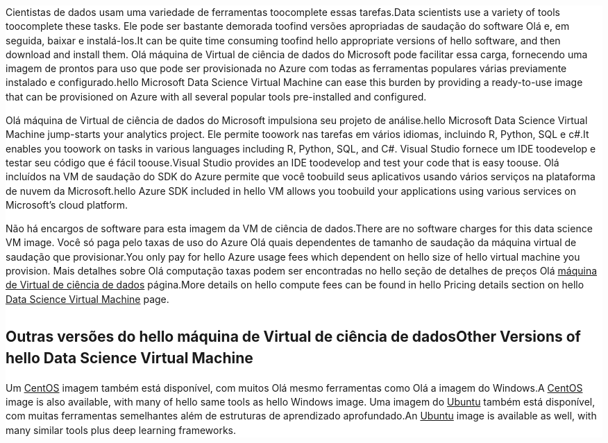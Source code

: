 <span data-ttu-id="6b9cd-128">Cientistas de dados usam uma variedade de ferramentas toocomplete essas tarefas.</span><span class="sxs-lookup"><span data-stu-id="6b9cd-128">Data scientists use a variety of tools toocomplete these tasks.</span></span> <span data-ttu-id="6b9cd-129">Ele pode ser bastante demorada toofind versões apropriadas de saudação do software Olá e, em seguida, baixar e instalá-los.</span><span class="sxs-lookup"><span data-stu-id="6b9cd-129">It can be quite time consuming toofind hello appropriate versions of hello software, and then download and install them.</span></span> <span data-ttu-id="6b9cd-130">Olá máquina de Virtual de ciência de dados do Microsoft pode facilitar essa carga, fornecendo uma imagem de prontos para uso que pode ser provisionada no Azure com todas as ferramentas populares várias previamente instalado e configurado.</span><span class="sxs-lookup"><span data-stu-id="6b9cd-130">hello Microsoft Data Science Virtual Machine can ease this burden by providing a ready-to-use image that can be provisioned on Azure with all several popular tools pre-installed and configured.</span></span> 

<span data-ttu-id="6b9cd-131">Olá máquina de Virtual de ciência de dados do Microsoft impulsiona seu projeto de análise.</span><span class="sxs-lookup"><span data-stu-id="6b9cd-131">hello Microsoft Data Science Virtual Machine jump-starts your analytics project.</span></span> <span data-ttu-id="6b9cd-132">Ele permite toowork nas tarefas em vários idiomas, incluindo R, Python, SQL e c#.</span><span class="sxs-lookup"><span data-stu-id="6b9cd-132">It enables you toowork on tasks in various languages including R, Python, SQL, and C#.</span></span> <span data-ttu-id="6b9cd-133">Visual Studio fornece um IDE toodevelop e testar seu código que é fácil toouse.</span><span class="sxs-lookup"><span data-stu-id="6b9cd-133">Visual Studio provides an IDE toodevelop and test your code that is easy toouse.</span></span> <span data-ttu-id="6b9cd-134">Olá incluídos na VM de saudação do SDK do Azure permite que você toobuild seus aplicativos usando vários serviços na plataforma de nuvem da Microsoft.</span><span class="sxs-lookup"><span data-stu-id="6b9cd-134">hello Azure SDK included in hello VM allows you toobuild your applications using various services on Microsoft’s cloud platform.</span></span> 

<span data-ttu-id="6b9cd-135">Não há encargos de software para esta imagem da VM de ciência de dados.</span><span class="sxs-lookup"><span data-stu-id="6b9cd-135">There are no software charges for this data science VM image.</span></span> <span data-ttu-id="6b9cd-136">Você só paga pelo taxas de uso do Azure Olá quais dependentes de tamanho de saudação da máquina virtual de saudação que provisionar.</span><span class="sxs-lookup"><span data-stu-id="6b9cd-136">You only pay for hello Azure usage fees which dependent on hello size of hello virtual machine you provision.</span></span> <span data-ttu-id="6b9cd-137">Mais detalhes sobre Olá computação taxas podem ser encontradas no hello seção de detalhes de preços Olá [máquina de Virtual de ciência de dados](https://azure.microsoft.com/marketplace/partners/microsoft-ads/standard-data-science-vm/) página.</span><span class="sxs-lookup"><span data-stu-id="6b9cd-137">More details on hello compute fees can be found in hello Pricing details section on hello [Data Science Virtual Machine](https://azure.microsoft.com/marketplace/partners/microsoft-ads/standard-data-science-vm/) page.</span></span> 

## <a name="other-versions-of-hello-data-science-virtual-machine"></a><span data-ttu-id="6b9cd-138">Outras versões do hello máquina de Virtual de ciência de dados</span><span class="sxs-lookup"><span data-stu-id="6b9cd-138">Other Versions of hello Data Science Virtual Machine</span></span>
<span data-ttu-id="6b9cd-139">Um [CentOS](machine-learning-data-science-linux-dsvm-intro.md) imagem também está disponível, com muitos Olá mesmo ferramentas como Olá a imagem do Windows.</span><span class="sxs-lookup"><span data-stu-id="6b9cd-139">A [CentOS](machine-learning-data-science-linux-dsvm-intro.md) image is also available, with many of hello same tools as hello Windows image.</span></span> <span data-ttu-id="6b9cd-140">Uma imagem do [Ubuntu](machine-learning-data-science-dsvm-ubuntu-intro.md) também está disponível, com muitas ferramentas semelhantes além de estruturas de aprendizado aprofundado.</span><span class="sxs-lookup"><span data-stu-id="6b9cd-140">An [Ubuntu](machine-learning-data-science-dsvm-ubuntu-intro.md) image is available as well, with many similar tools plus deep learning frameworks.</span></span>
